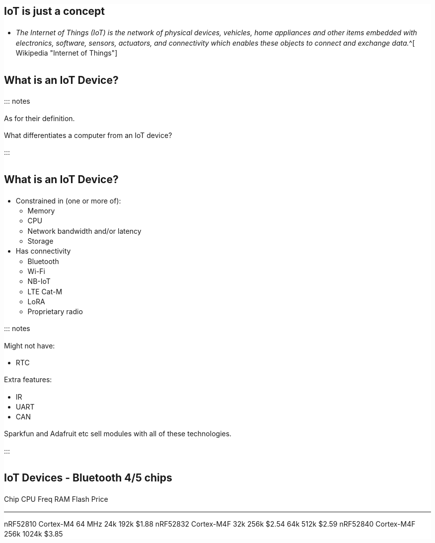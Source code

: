## IoT is just a concept

* *The Internet of Things (IoT) is the network of physical devices,
  vehicles, home appliances and other items embedded with
  electronics, software, sensors, actuators, and connectivity which
  enables these objects to connect and exchange data.*^[
  Wikipedia "Internet of Things"]

## What is an IoT Device?

::: notes

As for their definition.

What differentiates a computer from an IoT device?

:::

## What is an IoT Device?

* Constrained in (one or more of):
    * Memory
    * CPU
    * Network bandwidth and/or latency
    * Storage
* Has connectivity
    * Bluetooth
    * Wi-Fi
    * NB-IoT
    * LTE Cat-M
    * LoRA
    * Proprietary radio

::: notes

Might not have:

* RTC

Extra features:

* IR
* UART
* CAN

Sparkfun and Adafruit etc sell modules with all of these technologies.

:::

## IoT Devices - Bluetooth 4/5 chips

Chip     CPU        Freq   RAM  Flash Price
-------- ---------- ------ ---- ----- ------
nRF52810 Cortex-M4  64 MHz  24k  192k  $1.88
nRF52832 Cortex-M4F         32k  256k  $2.54
                            64k  512k  $2.59
nRF52840 Cortex-M4F        256k 1024k  $3.85

